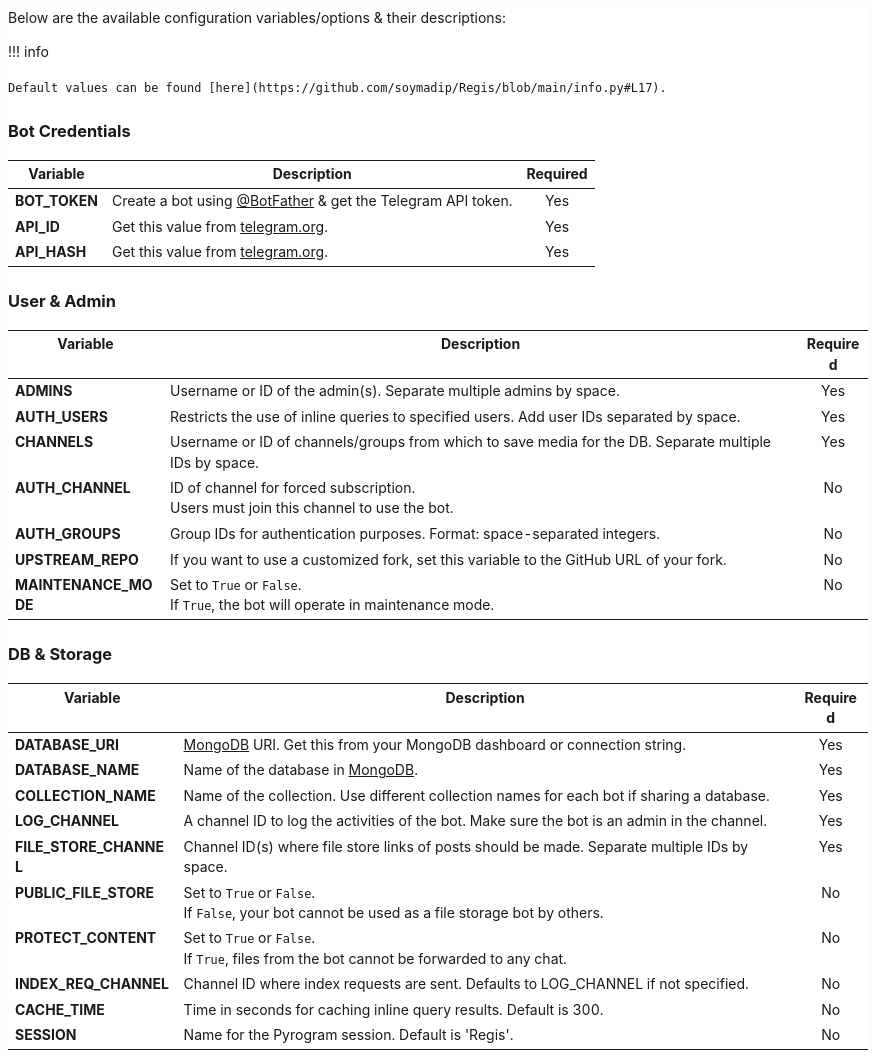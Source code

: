 Below are the available configuration variables/options & their descriptions:

!!! info

    Default values can be found [here](https://github.com/soymadip/Regis/blob/main/info.py#L17).


### Bot Credentials

| **Variable**   | **Description**                                                                                           | **Required** |
|----------------|----------------------------------------------------------------------------------------------------------|:--------------:|
| **BOT_TOKEN**  | Create a bot using [@BotFather](https://telegram.dog/BotFather) & get the Telegram API token.             | Yes          |
| **API_ID**     | Get this value from [telegram.org](https://my.telegram.org/apps).                                         | Yes          |
| **API_HASH**   | Get this value from [telegram.org](https://my.telegram.org/apps).                                         | Yes          |


### User & Admin

| **Variable**      | **Description**                                                                                | **Required** |
|-------------------|-----------------------------------------------------------------------------------------------|:--------------:|
| **ADMINS**        | Username or ID of the admin(s). Separate multiple admins by space.                             | Yes          |
| **AUTH_USERS**    | Restricts the use of inline queries to specified users. Add user IDs separated by space.       | Yes          |
| **CHANNELS**      | Username or ID of channels/groups from which to save media for the DB. Separate multiple IDs by space. | Yes          |
| **AUTH_CHANNEL**  | ID of channel for forced subscription.<br> Users must join this channel to use the bot.        | No           |
| **AUTH_GROUPS**   | Group IDs for authentication purposes. Format: space-separated integers.                       | No           |
| **UPSTREAM_REPO** | If you want to use a customized fork, set this variable to the GitHub URL of your fork.        | No           |
| **MAINTENANCE_MODE** | Set to `True` or `False`.<br> If `True`, the bot will operate in maintenance mode.          | No           |


### DB & Storage

| **Variable**             | **Description**                                                                                         | **Required** |
|--------------------------|--------------------------------------------------------------------------------------------------------|:--------------:|
| **DATABASE_URI**         | [MongoDB](https://www.mongodb.com) URI. Get this from your MongoDB dashboard or connection string.      | Yes          |
| **DATABASE_NAME**        | Name of the database in [MongoDB](https://www.mongodb.com).                                             | Yes          |
| **COLLECTION_NAME**      | Name of the collection. Use different collection names for each bot if sharing a database.              | Yes          |
| **LOG_CHANNEL**          | A channel ID to log the activities of the bot. Make sure the bot is an admin in the channel.            | Yes          |
| **FILE_STORE_CHANNEL**   | Channel ID(s) where file store links of posts should be made. Separate multiple IDs by space.           | Yes          |
| **PUBLIC_FILE_STORE**    | Set to `True` or `False`.<br> If `False`, your bot cannot be used as a file storage bot by others.      | No           |
| **PROTECT_CONTENT**      | Set to `True` or `False`.<br> If `True`, files from the bot cannot be forwarded to any chat.            | No           |
| **INDEX_REQ_CHANNEL**    | Channel ID where index requests are sent. Defaults to LOG_CHANNEL if not specified.                     | No           |
| **CACHE_TIME**           | Time in seconds for caching inline query results. Default is 300.                                       | No           |
| **SESSION**               | Name for the Pyrogram session. Default is 'Regis'.                                                     | No           |
